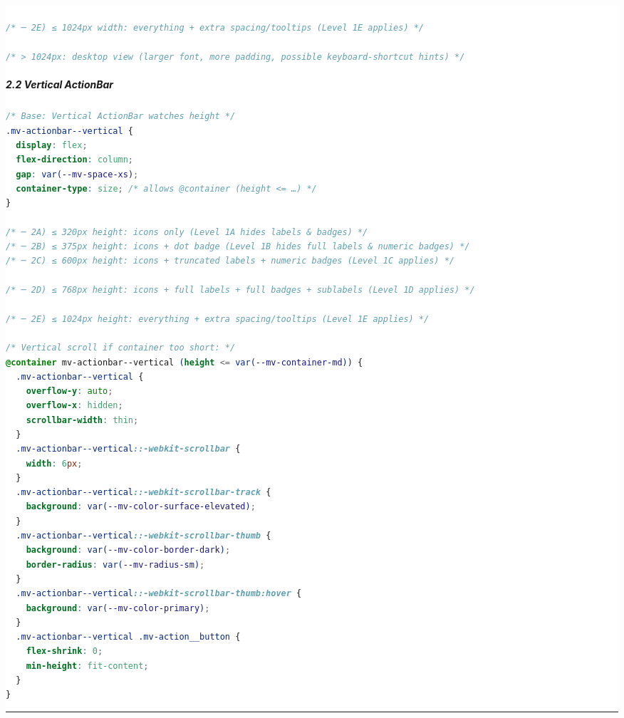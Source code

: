 ```css

/* ─ 2E) ≤ 1024px width: everything + extra spacing/tooltips (Level 1E applies) */

/* > 1024px: desktop view (larger font, more padding, possible keyboard‐shortcut hints) */
```

##### 2.2 Vertical ActionBar

```css
/* Base: Vertical ActionBar watches height */
.mv-actionbar--vertical {
  display: flex;
  flex-direction: column;
  gap: var(--mv-space-xs);
  container-type: size; /* allows @container (height <= …) */
}

/* ─ 2A) ≤ 320px height: icons only (Level 1A hides labels & badges) */
/* ─ 2B) ≤ 375px height: icons + dot badge (Level 1B hides full labels & numeric badges) */
/* ─ 2C) ≤ 600px height: icons + truncated labels + numeric badges (Level 1C applies) */

/* ─ 2D) ≤ 768px height: icons + full labels + full badges + sublabels (Level 1D applies) */

/* ─ 2E) ≤ 1024px height: everything + extra spacing/tooltips (Level 1E applies) */

/* Vertical scroll if container too short: */
@container mv-actionbar--vertical (height <= var(--mv-container-md)) {
  .mv-actionbar--vertical {
    overflow-y: auto;
    overflow-x: hidden;
    scrollbar-width: thin;
  }
  .mv-actionbar--vertical::-webkit-scrollbar {
    width: 6px;
  }
  .mv-actionbar--vertical::-webkit-scrollbar-track {
    background: var(--mv-color-surface-elevated);
  }
  .mv-actionbar--vertical::-webkit-scrollbar-thumb {
    background: var(--mv-color-border-dark);
    border-radius: var(--mv-radius-sm);
  }
  .mv-actionbar--vertical::-webkit-scrollbar-thumb:hover {
    background: var(--mv-color-primary);
  }
  .mv-actionbar--vertical .mv-action__button {
    flex-shrink: 0;
    min-height: fit-content;
  }
}
```

---